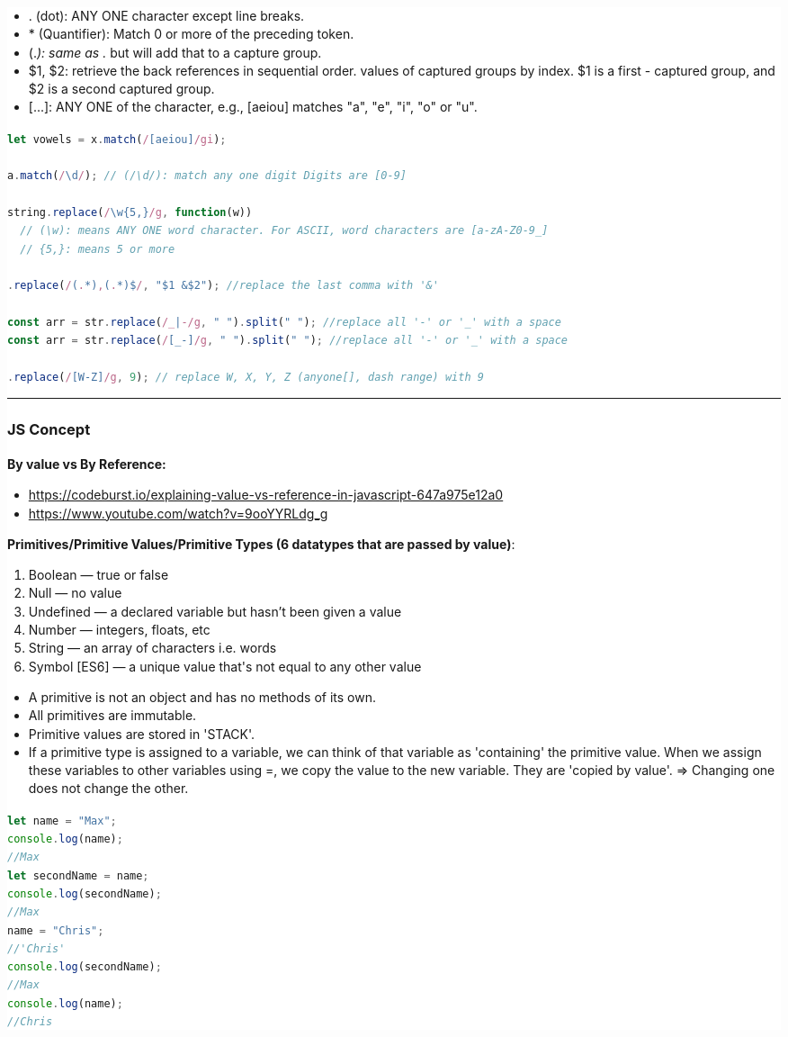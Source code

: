 - . (dot): ANY ONE character except line breaks.
- \* (Quantifier): Match 0 or more of the preceding token.
- (._): same as ._ but will add that to a capture group.
- \$1, \$2: retrieve the back references in sequential order. values of captured groups by index. \$1 is a first - captured group, and \$2 is a second captured group.
- [...]: ANY ONE of the character, e.g., [aeiou] matches "a", "e", "i", "o" or "u".

```javascript
let vowels = x.match(/[aeiou]/gi);

a.match(/\d/); // (/\d/): match any one digit Digits are [0-9]

string.replace(/\w{5,}/g, function(w))
  // (\w): means ANY ONE word character. For ASCII, word characters are [a-zA-Z0-9_]
  // {5,}: means 5 or more

.replace(/(.*),(.*)$/, "$1 &$2"); //replace the last comma with '&'

const arr = str.replace(/_|-/g, " ").split(" "); //replace all '-' or '_' with a space
const arr = str.replace(/[_-]/g, " ").split(" "); //replace all '-' or '_' with a space

.replace(/[W-Z]/g, 9); // replace W, X, Y, Z (anyone[], dash range) with 9
```

---

### JS Concept

**By value vs By Reference:**

- https://codeburst.io/explaining-value-vs-reference-in-javascript-647a975e12a0
- https://www.youtube.com/watch?v=9ooYYRLdg_g

**Primitives/Primitive Values/Primitive Types (6 datatypes that are passed by value)**:

1. Boolean — true or false
2. Null — no value
3. Undefined — a declared variable but hasn’t been given a value
4. Number — integers, floats, etc
5. String — an array of characters i.e. words
6. Symbol [ES6] — a unique value that's not equal to any other value

- A primitive is not an object and has no methods of its own.
- All primitives are immutable.
- Primitive values are stored in 'STACK'.
- If a primitive type is assigned to a variable, we can think of that variable as 'containing' the primitive value. When we assign these variables to other variables using =, we copy the value to the new variable. They are 'copied by value'. => Changing one does not change the other.

```javascript
let name = "Max";
console.log(name);
//Max
let secondName = name;
console.log(secondName);
//Max
name = "Chris";
//'Chris'
console.log(secondName);
//Max
console.log(name);
//Chris
```
